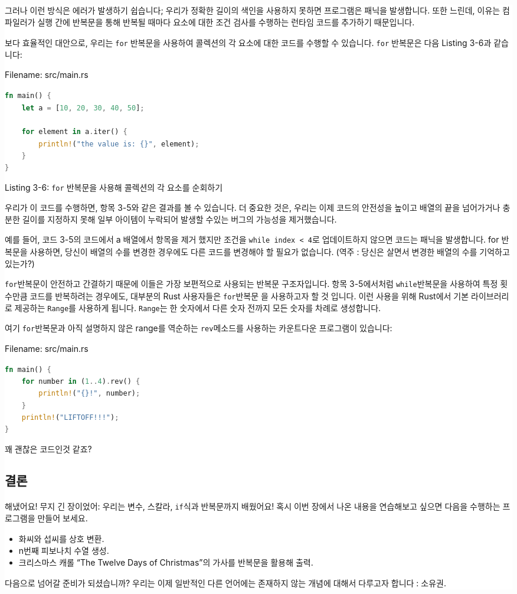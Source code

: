그러나 이런 방식은 에러가 발생하기 쉽습니다; 우리가 정확한 길이의 색인을 사용하지 못하면 프로그램은 패닉을 발생합니다. 
또한 느린데, 이유는 컴파일러가 실행 간에 반복문을 통해 반복될 때마다 요소에 대한 조건 검사를 수행하는 런타임 코드를 
추가하기 때문입니다.

보다 효율적인 대안으로, 우리는 `for` 반복문을 사용하여 콜렉션의 각 요소에 대한 코드를 수행할 수 있습니다.
`for` 반복문은 다음 Listing 3-6과 같습니다:

<span class="filename">Filename: src/main.rs</span>

```rust
fn main() {
    let a = [10, 20, 30, 40, 50];

    for element in a.iter() {
        println!("the value is: {}", element);
    }
}
```

<span class="caption">Listing 3-6: `for` 반복문을 사용해 콜렉션의 각 요소를 순회하기</span>

우리가 이 코드를 수행하면, 항목 3-5와 같은 결과를 볼 수 있습니다. 더 중요한 것은, 우리는 이제 코드의 안전성을 높이고 
배열의 끝을 넘어가거나 충분한 길이를 지정하지 못해 일부 아이템이 누락되어 발생할 수있는 버그의 가능성을 제거했습니다.

예를 들어, 코드 3-5의 코드에서 a 배열에서 항목을 제거 했지만 조건을 `while index < 4`로 업데이트하지 
않으면 코드는 패닉을 발생합니다. for 반복문을 사용하면, 당신이 배열의 수를 변경한 경우에도 다른 코드를 변경해야 
할 필요가 없습니다. (역주 : 당신은 살면서 변경한 배열의 수를 기억하고 있는가?)

`for`반복문이 안전하고 간결하기 때문에 이들은 가장 보편적으로 사용되는 반복문 구조자입니다. 항목 3-5에서처럼 
`while`반복문을 사용하여 특정 횟수만큼 코드를 반복하려는 경우에도, 대부분의 Rust 사용자들은 `for`반복문
을 사용하고자 할 것 입니다. 이런 사용을 위해 Rust에서 기본 라이브러리로 제공하는 `Range`를 사용하게 됩니다.
`Range`는 한 숫자에서 다른 숫자 전까지 모든 숫자를 차례로 생성합니다. 

여기 `for`반복문과 아직 설명하지 않은 range를 역순하는 `rev`메소드를 사용하는 카운트다운 프로그램이 있습니다:

<span class="filename">Filename: src/main.rs</span>

```rust
fn main() {
    for number in (1..4).rev() {
        println!("{}!", number);
    }
    println!("LIFTOFF!!!");
}
```

꽤 괜찮은 코드인것 같죠? 

## 결론 

해냈어요! 무지 긴 장이었어: 우리는 변수, 스칼라, `if`식과 반복문까지 배웠어요! 혹시 이번 장에서 나온 내용을
연습해보고 싶으면 다음을 수행하는 프로그램을 만들어 보세요.

* 화씨와 섭씨를 상호 변환.
* n번째 피보나치 수열 생성.
* 크리스마스 캐롤 “The Twelve Days of Christmas”의 가사를 반복문을 활용해 출력.

다음으로 넘어갈 준비가 되셨습니까? 우리는 이제 일반적인 다른 언어에는 존재하지 않는 개념에 대해서 다루고자 합니다
: 소유권.
